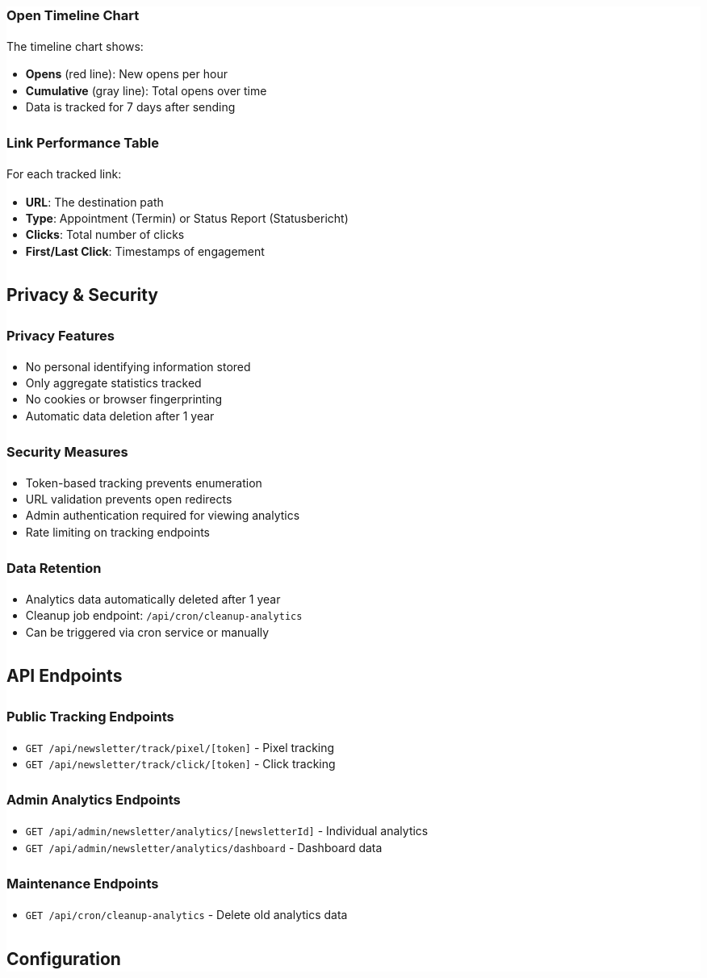 ### Open Timeline Chart

The timeline chart shows:
- **Opens** (red line): New opens per hour
- **Cumulative** (gray line): Total opens over time
- Data is tracked for 7 days after sending

### Link Performance Table

For each tracked link:
- **URL**: The destination path
- **Type**: Appointment (Termin) or Status Report (Statusbericht)
- **Clicks**: Total number of clicks
- **First/Last Click**: Timestamps of engagement

## Privacy & Security

### Privacy Features
- No personal identifying information stored
- Only aggregate statistics tracked
- No cookies or browser fingerprinting
- Automatic data deletion after 1 year

### Security Measures
- Token-based tracking prevents enumeration
- URL validation prevents open redirects
- Admin authentication required for viewing analytics
- Rate limiting on tracking endpoints

### Data Retention
- Analytics data automatically deleted after 1 year
- Cleanup job endpoint: `/api/cron/cleanup-analytics`
- Can be triggered via cron service or manually

## API Endpoints

### Public Tracking Endpoints
- `GET /api/newsletter/track/pixel/[token]` - Pixel tracking
- `GET /api/newsletter/track/click/[token]` - Click tracking

### Admin Analytics Endpoints
- `GET /api/admin/newsletter/analytics/[newsletterId]` - Individual analytics
- `GET /api/admin/newsletter/analytics/dashboard` - Dashboard data

### Maintenance Endpoints
- `GET /api/cron/cleanup-analytics` - Delete old analytics data

## Configuration

